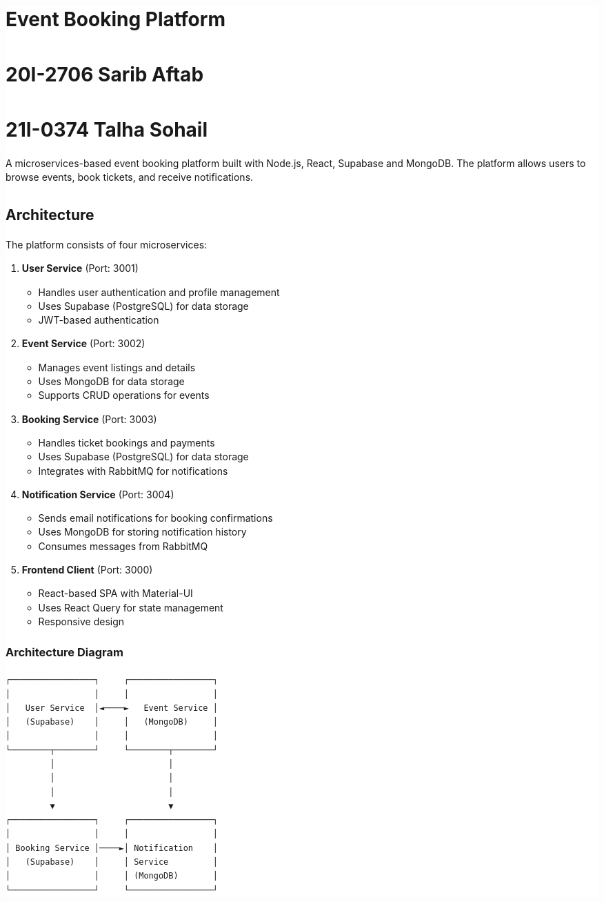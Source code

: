 # Event Booking Platform
# 20I-2706 Sarib Aftab
# 21I-0374 Talha Sohail

A microservices-based event booking platform built with Node.js, React, Supabase and MongoDB. The platform allows users to browse events, book tickets, and receive notifications.

## Architecture

The platform consists of four microservices:

1. **User Service** (Port: 3001)
   - Handles user authentication and profile management
   - Uses Supabase (PostgreSQL) for data storage
   - JWT-based authentication

2. **Event Service** (Port: 3002)
   - Manages event listings and details
   - Uses MongoDB for data storage
   - Supports CRUD operations for events

3. **Booking Service** (Port: 3003)
   - Handles ticket bookings and payments
   - Uses Supabase (PostgreSQL) for data storage
   - Integrates with RabbitMQ for notifications

4. **Notification Service** (Port: 3004)
   - Sends email notifications for booking confirmations
   - Uses MongoDB for storing notification history
   - Consumes messages from RabbitMQ

5. **Frontend Client** (Port: 3000)
   - React-based SPA with Material-UI
   - Uses React Query for state management
   - Responsive design

### Architecture Diagram

```
┌─────────────────┐     ┌─────────────────┐
│                 │     │                 │
│   User Service  │◄────►   Event Service │
│   (Supabase)    │     │   (MongoDB)     │
│                 │     │                 │
└────────┬────────┘     └────────┬────────┘
         │                       │
         │                       │
         │                       │
         ▼                       ▼
┌─────────────────┐     ┌─────────────────┐
│                 │     │                 │
│ Booking Service │────►│ Notification    │
│   (Supabase)    │     │ Service         │
│                 │     │ (MongoDB)       │
└─────────────────┘     └─────────────────┘
```
